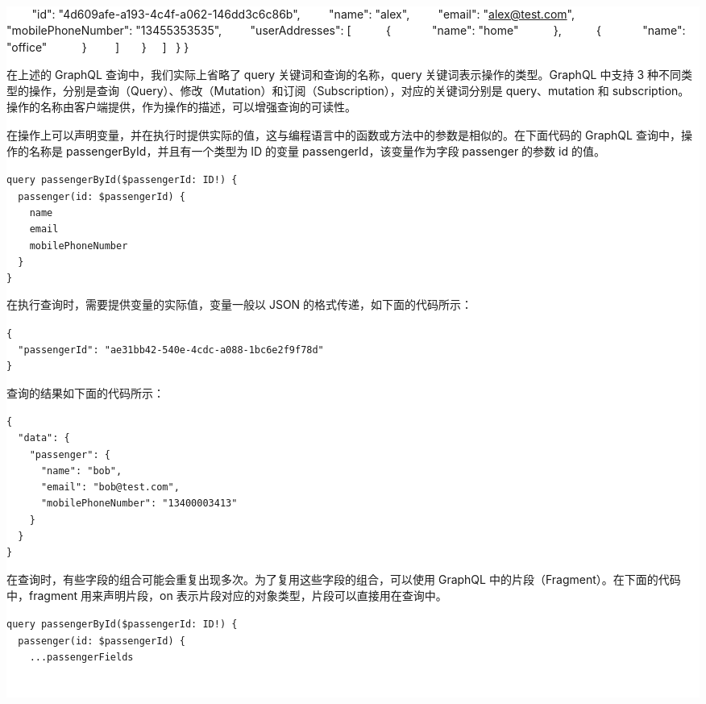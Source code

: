 &nbsp; &nbsp; &nbsp; &nbsp; <span class="hljs-attr">"id"</span>: <span class="hljs-string">"4d609afe-a193-4c4f-a062-146dd3c6c86b"</span>,
&nbsp; &nbsp; &nbsp; &nbsp; <span class="hljs-attr">"name"</span>: <span class="hljs-string">"alex"</span>,
&nbsp; &nbsp; &nbsp; &nbsp; <span class="hljs-attr">"email"</span>: <span class="hljs-string">"alex@test.com"</span>,
&nbsp; &nbsp; &nbsp; &nbsp; <span class="hljs-attr">"mobilePhoneNumber"</span>: <span class="hljs-string">"13455353535"</span>,
&nbsp; &nbsp; &nbsp; &nbsp; <span class="hljs-attr">"userAddresses"</span>: [
&nbsp; &nbsp; &nbsp; &nbsp; &nbsp; {
&nbsp; &nbsp; &nbsp; &nbsp; &nbsp; &nbsp; <span class="hljs-attr">"name"</span>: <span class="hljs-string">"home"</span>
&nbsp; &nbsp; &nbsp; &nbsp; &nbsp; },
&nbsp; &nbsp; &nbsp; &nbsp; &nbsp; {
&nbsp; &nbsp; &nbsp; &nbsp; &nbsp; &nbsp; <span class="hljs-attr">"name"</span>: <span class="hljs-string">"office"</span>
&nbsp; &nbsp; &nbsp; &nbsp; &nbsp; }
&nbsp; &nbsp; &nbsp; &nbsp; ]
&nbsp; &nbsp; &nbsp; }
&nbsp; &nbsp; ]
&nbsp; }
}
</code></pre>
<p data-nodeid="38658">在上述的 GraphQL 查询中，我们实际上省略了 query 关键词和查询的名称，query 关键词表示操作的类型。GraphQL 中支持 3 种不同类型的操作，分别是查询（Query）、修改（Mutation）和订阅（Subscription），对应的关键词分别是 query、mutation 和 subscription。操作的名称由客户端提供，作为操作的描述，可以增强查询的可读性。</p>
<p data-nodeid="38659">在操作上可以声明变量，并在执行时提供实际的值，这与编程语言中的函数或方法中的参数是相似的。在下面代码的 GraphQL 查询中，操作的名称是 passengerById，并且有一个类型为 ID 的变量 passengerId，该变量作为字段 passenger 的参数 id 的值。</p>
<pre class="lang-java" data-nodeid="38660"><code data-language="java"><span class="hljs-function">query <span class="hljs-title">passengerById</span><span class="hljs-params">($passengerId: ID!)</span> </span>{
&nbsp; passenger(id: $passengerId) {
&nbsp; &nbsp; name
&nbsp; &nbsp; email
&nbsp; &nbsp; mobilePhoneNumber
&nbsp; }
}
</code></pre>
<p data-nodeid="38661">在执行查询时，需要提供变量的实际值，变量一般以 JSON 的格式传递，如下面的代码所示：</p>
<pre class="lang-json" data-nodeid="38662"><code data-language="json">{
&nbsp; <span class="hljs-attr">"passengerId"</span>: <span class="hljs-string">"ae31bb42-540e-4cdc-a088-1bc6e2f9f78d"</span>
}
</code></pre>
<p data-nodeid="38663">查询的结果如下面的代码所示：</p>
<pre class="lang-json" data-nodeid="38664"><code data-language="json">{
&nbsp; <span class="hljs-attr">"data"</span>: {
&nbsp; &nbsp; <span class="hljs-attr">"passenger"</span>: {
&nbsp; &nbsp; &nbsp; <span class="hljs-attr">"name"</span>: <span class="hljs-string">"bob"</span>,
&nbsp; &nbsp; &nbsp; <span class="hljs-attr">"email"</span>: <span class="hljs-string">"bob@test.com"</span>,
&nbsp; &nbsp; &nbsp; <span class="hljs-attr">"mobilePhoneNumber"</span>: <span class="hljs-string">"13400003413"</span>
&nbsp; &nbsp; }
&nbsp; }
}
</code></pre>
<p data-nodeid="38665">在查询时，有些字段的组合可能会重复出现多次。为了复用这些字段的组合，可以使用 GraphQL 中的片段（Fragment）。在下面的代码中，fragment 用来声明片段，on 表示片段对应的对象类型，片段可以直接用在查询中。</p>
<pre class="lang-java" data-nodeid="38666"><code data-language="java"><span class="hljs-function">query <span class="hljs-title">passengerById</span><span class="hljs-params">($passengerId: ID!)</span> </span>{
&nbsp; passenger(id: $passengerId) {
&nbsp; &nbsp; ...passengerFields